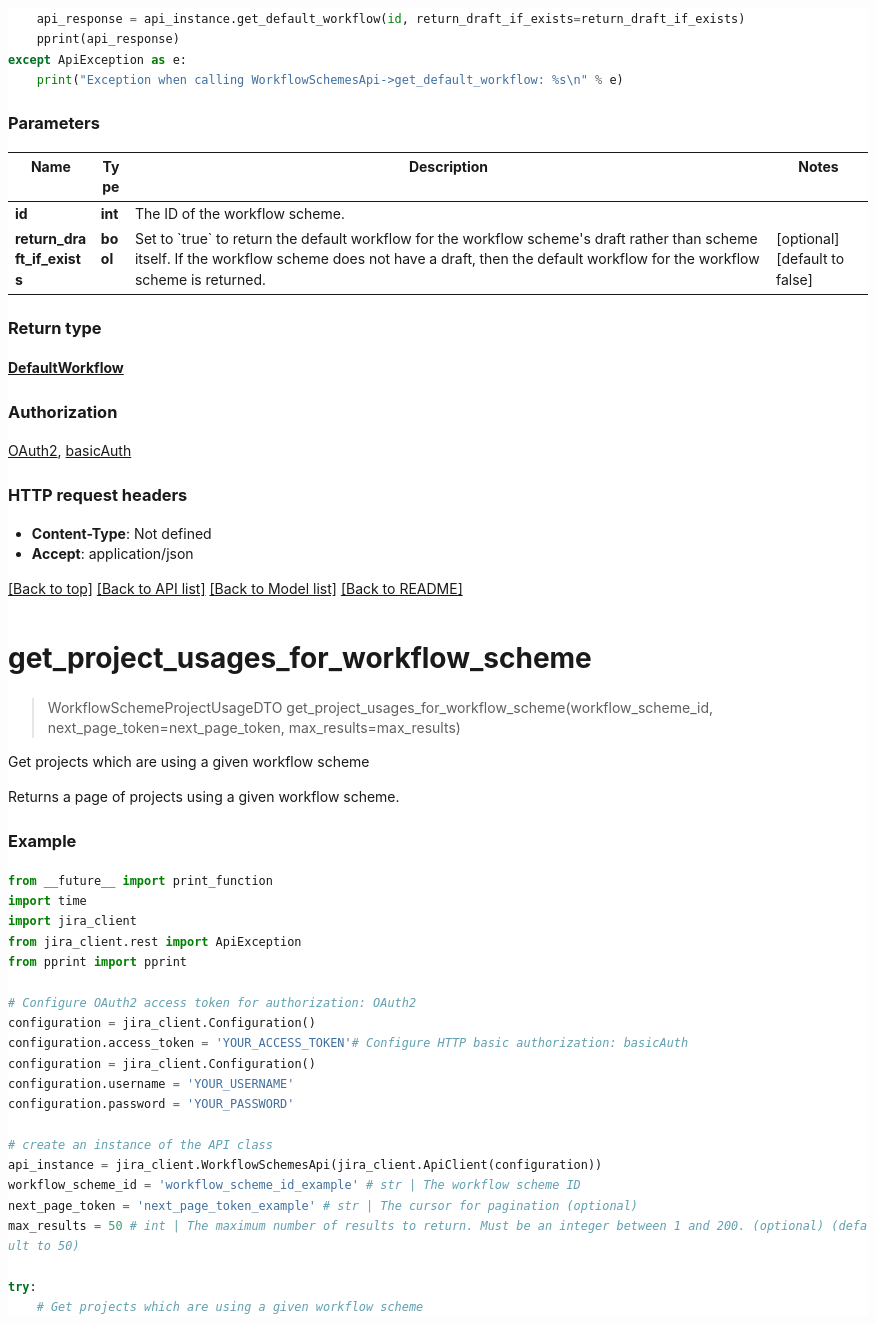 ```python
    api_response = api_instance.get_default_workflow(id, return_draft_if_exists=return_draft_if_exists)
    pprint(api_response)
except ApiException as e:
    print("Exception when calling WorkflowSchemesApi->get_default_workflow: %s\n" % e)
```

### Parameters

Name | Type | Description  | Notes
------------- | ------------- | ------------- | -------------
 **id** | **int**| The ID of the workflow scheme. | 
 **return_draft_if_exists** | **bool**| Set to &#x60;true&#x60; to return the default workflow for the workflow scheme&#x27;s draft rather than scheme itself. If the workflow scheme does not have a draft, then the default workflow for the workflow scheme is returned. | [optional] [default to false]

### Return type

[**DefaultWorkflow**](DefaultWorkflow.md)

### Authorization

[OAuth2](../README.md#OAuth2), [basicAuth](../README.md#basicAuth)

### HTTP request headers

 - **Content-Type**: Not defined
 - **Accept**: application/json

[[Back to top]](#) [[Back to API list]](../README.md#documentation-for-api-endpoints) [[Back to Model list]](../README.md#documentation-for-models) [[Back to README]](../README.md)

# **get_project_usages_for_workflow_scheme**
> WorkflowSchemeProjectUsageDTO get_project_usages_for_workflow_scheme(workflow_scheme_id, next_page_token=next_page_token, max_results=max_results)

Get projects which are using a given workflow scheme

Returns a page of projects using a given workflow scheme.

### Example
```python
from __future__ import print_function
import time
import jira_client
from jira_client.rest import ApiException
from pprint import pprint

# Configure OAuth2 access token for authorization: OAuth2
configuration = jira_client.Configuration()
configuration.access_token = 'YOUR_ACCESS_TOKEN'# Configure HTTP basic authorization: basicAuth
configuration = jira_client.Configuration()
configuration.username = 'YOUR_USERNAME'
configuration.password = 'YOUR_PASSWORD'

# create an instance of the API class
api_instance = jira_client.WorkflowSchemesApi(jira_client.ApiClient(configuration))
workflow_scheme_id = 'workflow_scheme_id_example' # str | The workflow scheme ID
next_page_token = 'next_page_token_example' # str | The cursor for pagination (optional)
max_results = 50 # int | The maximum number of results to return. Must be an integer between 1 and 200. (optional) (default to 50)

try:
    # Get projects which are using a given workflow scheme
```